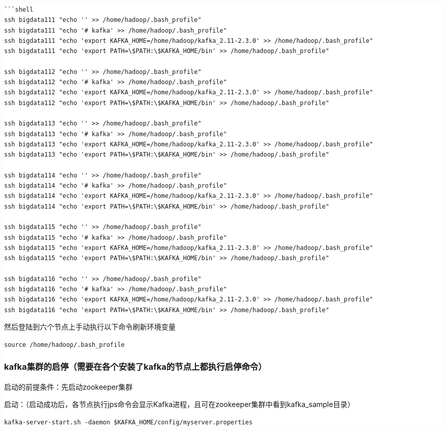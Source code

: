 ```
```shell
ssh bigdata111 "echo '' >> /home/hadoop/.bash_profile"
ssh bigdata111 "echo '# kafka' >> /home/hadoop/.bash_profile"
ssh bigdata111 "echo 'export KAFKA_HOME=/home/hadoop/kafka_2.11-2.3.0' >> /home/hadoop/.bash_profile"
ssh bigdata111 "echo 'export PATH=\$PATH:\$KAFKA_HOME/bin' >> /home/hadoop/.bash_profile"

ssh bigdata112 "echo '' >> /home/hadoop/.bash_profile"
ssh bigdata112 "echo '# kafka' >> /home/hadoop/.bash_profile"
ssh bigdata112 "echo 'export KAFKA_HOME=/home/hadoop/kafka_2.11-2.3.0' >> /home/hadoop/.bash_profile"
ssh bigdata112 "echo 'export PATH=\$PATH:\$KAFKA_HOME/bin' >> /home/hadoop/.bash_profile"

ssh bigdata113 "echo '' >> /home/hadoop/.bash_profile"
ssh bigdata113 "echo '# kafka' >> /home/hadoop/.bash_profile"
ssh bigdata113 "echo 'export KAFKA_HOME=/home/hadoop/kafka_2.11-2.3.0' >> /home/hadoop/.bash_profile"
ssh bigdata113 "echo 'export PATH=\$PATH:\$KAFKA_HOME/bin' >> /home/hadoop/.bash_profile"

ssh bigdata114 "echo '' >> /home/hadoop/.bash_profile"
ssh bigdata114 "echo '# kafka' >> /home/hadoop/.bash_profile"
ssh bigdata114 "echo 'export KAFKA_HOME=/home/hadoop/kafka_2.11-2.3.0' >> /home/hadoop/.bash_profile"
ssh bigdata114 "echo 'export PATH=\$PATH:\$KAFKA_HOME/bin' >> /home/hadoop/.bash_profile"

ssh bigdata115 "echo '' >> /home/hadoop/.bash_profile"
ssh bigdata115 "echo '# kafka' >> /home/hadoop/.bash_profile"
ssh bigdata115 "echo 'export KAFKA_HOME=/home/hadoop/kafka_2.11-2.3.0' >> /home/hadoop/.bash_profile"
ssh bigdata115 "echo 'export PATH=\$PATH:\$KAFKA_HOME/bin' >> /home/hadoop/.bash_profile"

ssh bigdata116 "echo '' >> /home/hadoop/.bash_profile"
ssh bigdata116 "echo '# kafka' >> /home/hadoop/.bash_profile"
ssh bigdata116 "echo 'export KAFKA_HOME=/home/hadoop/kafka_2.11-2.3.0' >> /home/hadoop/.bash_profile"
ssh bigdata116 "echo 'export PATH=\$PATH:\$KAFKA_HOME/bin' >> /home/hadoop/.bash_profile"
```

然后登陆到六个节点上手动执行以下命令刷新环境变量

```shell
source /home/hadoop/.bash_profile
```

### kafka集群的启停（需要在各个安装了kafka的节点上都执行启停命令）

启动的前提条件：先启动zookeeper集群

启动：（启动成功后，各节点执行jps命令会显示Kafka进程，且可在zookeeper集群中看到kafka_sample目录）

```shell
kafka-server-start.sh -daemon $KAFKA_HOME/config/myserver.properties
```
